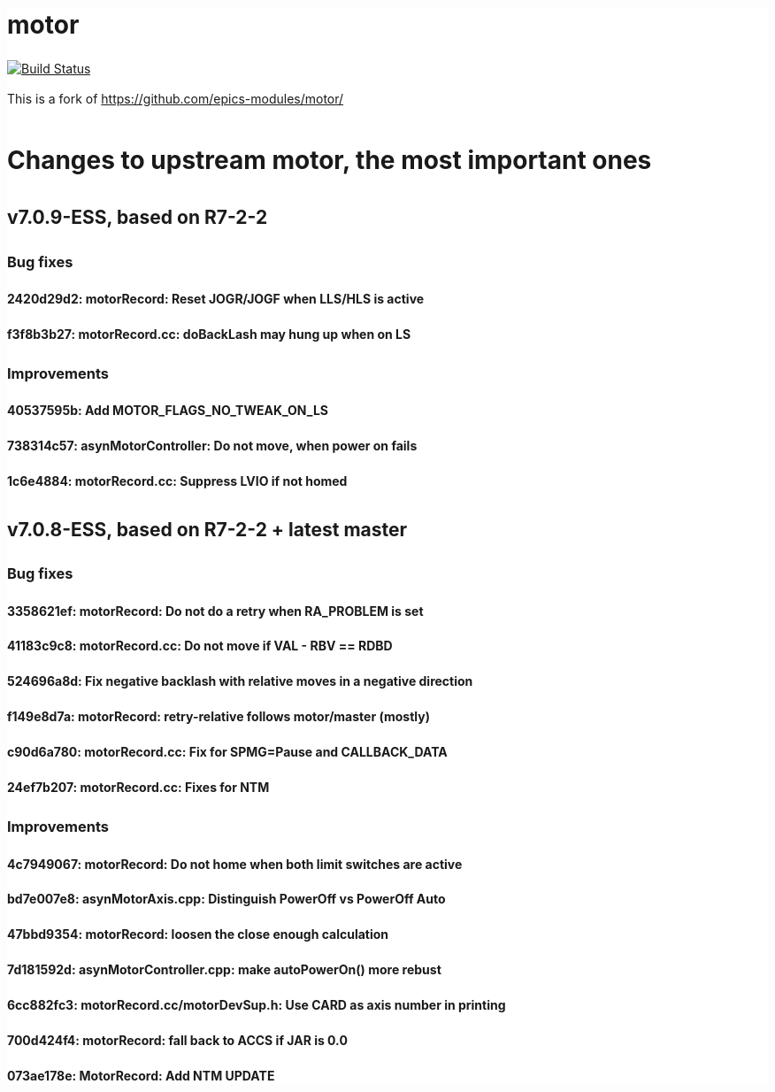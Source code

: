 # motor
[![Build Status](https://github.com/epics-modules/motor/actions/workflows/ci-scripts-build.yml/badge.svg)](https://github.com/epics-modules/motor/actions/workflows/ci-scripts-build.yml)



This is a fork of
https://github.com/epics-modules/motor/

# Changes to upstream motor, the most important ones

## v7.0.9-ESS, based on R7-2-2
###  Bug fixes
#### 2420d29d2: motorRecord: Reset JOGR/JOGF when LLS/HLS is active
#### f3f8b3b27: motorRecord.cc: doBackLash may hung up when on LS
###  Improvements
#### 40537595b: Add MOTOR_FLAGS_NO_TWEAK_ON_LS
#### 738314c57: asynMotorController: Do not move, when power on fails
####  1c6e4884: motorRecord.cc: Suppress LVIO if not homed
## v7.0.8-ESS, based on R7-2-2 + latest master
###  Bug fixes
#### 3358621ef: motorRecord: Do not do a retry when RA_PROBLEM is set
#### 41183c9c8: motorRecord.cc: Do not move if VAL - RBV == RDBD
#### 524696a8d: Fix negative backlash with relative moves in a negative direction
#### f149e8d7a: motorRecord: retry-relative follows motor/master (mostly)
#### c90d6a780: motorRecord.cc: Fix for SPMG=Pause and CALLBACK_DATA
#### 24ef7b207: motorRecord.cc: Fixes for NTM
### Improvements
#### 4c7949067: motorRecord: Do not home when both limit switches are active
#### bd7e007e8: asynMotorAxis.cpp: Distinguish PowerOff vs PowerOff Auto
#### 47bbd9354: motorRecord: loosen the close enough calculation
#### 7d181592d: asynMotorController.cpp: make autoPowerOn() more rebust
#### 6cc882fc3: motorRecord.cc/motorDevSup.h: Use CARD as axis number in printing
#### 700d424f4: motorRecord: fall back to ACCS if JAR is 0.0
#### 073ae178e: MotorRecord: Add NTM UPDATE